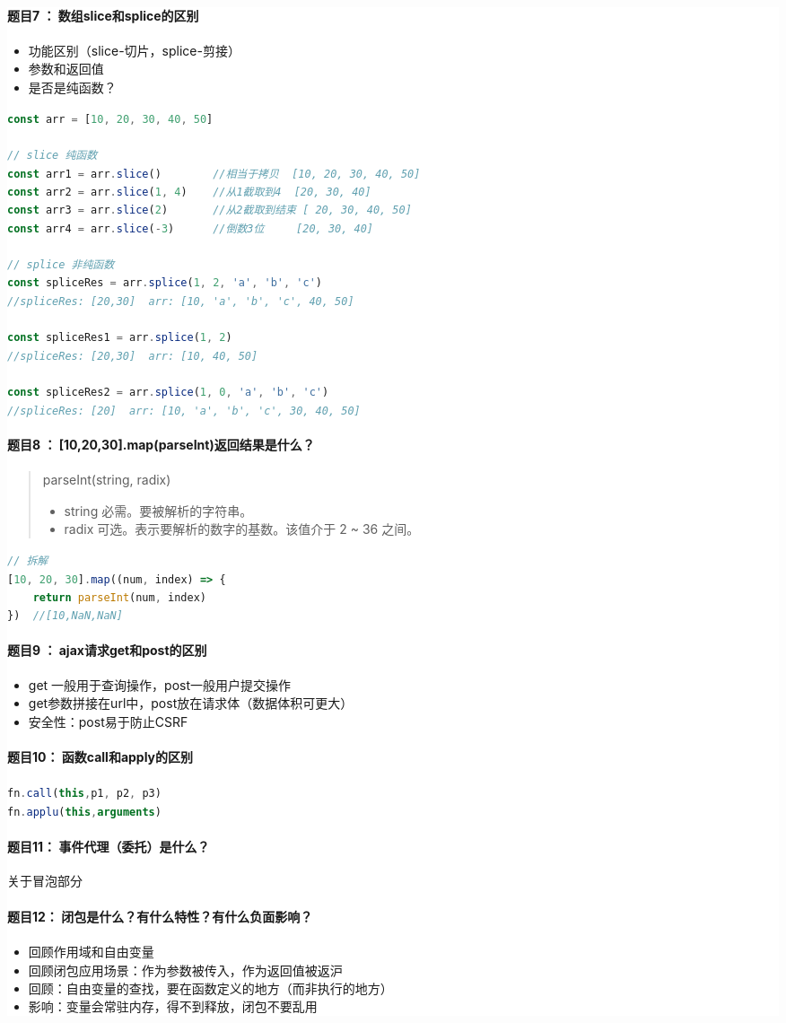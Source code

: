 #### 题目7 ： 数组slice和splice的区别
- 功能区别（slice-切片，splice-剪接）
- 参数和返回值
- 是否是纯函数？

```js
const arr = [10, 20, 30, 40, 50]

// slice 纯函数
const arr1 = arr.slice()        //相当于拷贝  [10, 20, 30, 40, 50]
const arr2 = arr.slice(1, 4)    //从1截取到4  [20, 30, 40]
const arr3 = arr.slice(2)       //从2截取到结束 [ 20, 30, 40, 50]
const arr4 = arr.slice(-3)      //倒数3位     [20, 30, 40]

// splice 非纯函数
const spliceRes = arr.splice(1, 2, 'a', 'b', 'c')
//spliceRes: [20,30]  arr: [10, 'a', 'b', 'c', 40, 50]

const spliceRes1 = arr.splice(1, 2)
//spliceRes: [20,30]  arr: [10, 40, 50]

const spliceRes2 = arr.splice(1, 0, 'a', 'b', 'c')
//spliceRes: [20]  arr: [10, 'a', 'b', 'c', 30, 40, 50]
```

#### 题目8 ： [10,20,30].map(parseInt)返回结果是什么？
> parseInt(string, radix)
> - string	必需。要被解析的字符串。
> - radix	可选。表示要解析的数字的基数。该值介于 2 ~ 36 之间。

```js
// 拆解
[10, 20, 30].map((num, index) => {
    return parseInt(num, index)
})  //[10,NaN,NaN]
```

#### 题目9 ： ajax请求get和post的区别
- get 一般用于查询操作，post一般用户提交操作
- get参数拼接在url中，post放在请求体（数据体积可更大）
- 安全性：post易于防止CSRF

#### 题目10： 函数call和apply的区别

```js
fn.call(this,p1, p2, p3)
fn.applu(this,arguments)
```

#### 题目11： 事件代理（委托）是什么？
关于冒泡部分

#### 题目12： 闭包是什么？有什么特性？有什么负面影响？
- 回顾作用域和自由变量
- 回顾闭包应用场景：作为参数被传入，作为返回值被返沪
- 回顾：自由变量的查找，要在函数定义的地方（而非执行的地方）
- 影响：变量会常驻内存，得不到释放，闭包不要乱用
